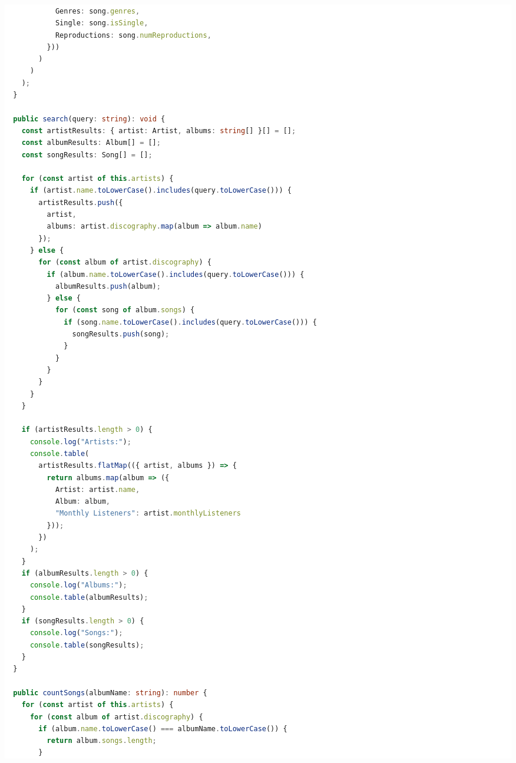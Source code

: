 ```typescript
            Genres: song.genres,
            Single: song.isSingle,
            Reproductions: song.numReproductions,
          }))
        )
      )
    );
  }
  
  public search(query: string): void {
    const artistResults: { artist: Artist, albums: string[] }[] = [];
    const albumResults: Album[] = [];
    const songResults: Song[] = [];
  
    for (const artist of this.artists) {
      if (artist.name.toLowerCase().includes(query.toLowerCase())) {
        artistResults.push({
          artist,
          albums: artist.discography.map(album => album.name)
        });
      } else {
        for (const album of artist.discography) {
          if (album.name.toLowerCase().includes(query.toLowerCase())) {
            albumResults.push(album);
          } else {
            for (const song of album.songs) {
              if (song.name.toLowerCase().includes(query.toLowerCase())) {
                songResults.push(song);
              }
            }
          }
        }
      }
    }
  
    if (artistResults.length > 0) {
      console.log("Artists:");
      console.table(
        artistResults.flatMap(({ artist, albums }) => {
          return albums.map(album => ({
            Artist: artist.name,
            Album: album,
            "Monthly Listeners": artist.monthlyListeners
          }));
        })
      );
    }
    if (albumResults.length > 0) {
      console.log("Albums:");
      console.table(albumResults);
    }
    if (songResults.length > 0) {
      console.log("Songs:");
      console.table(songResults);
    }
  }
  
  public countSongs(albumName: string): number {
    for (const artist of this.artists) {
      for (const album of artist.discography) {
        if (album.name.toLowerCase() === albumName.toLowerCase()) {
          return album.songs.length;
        }
```